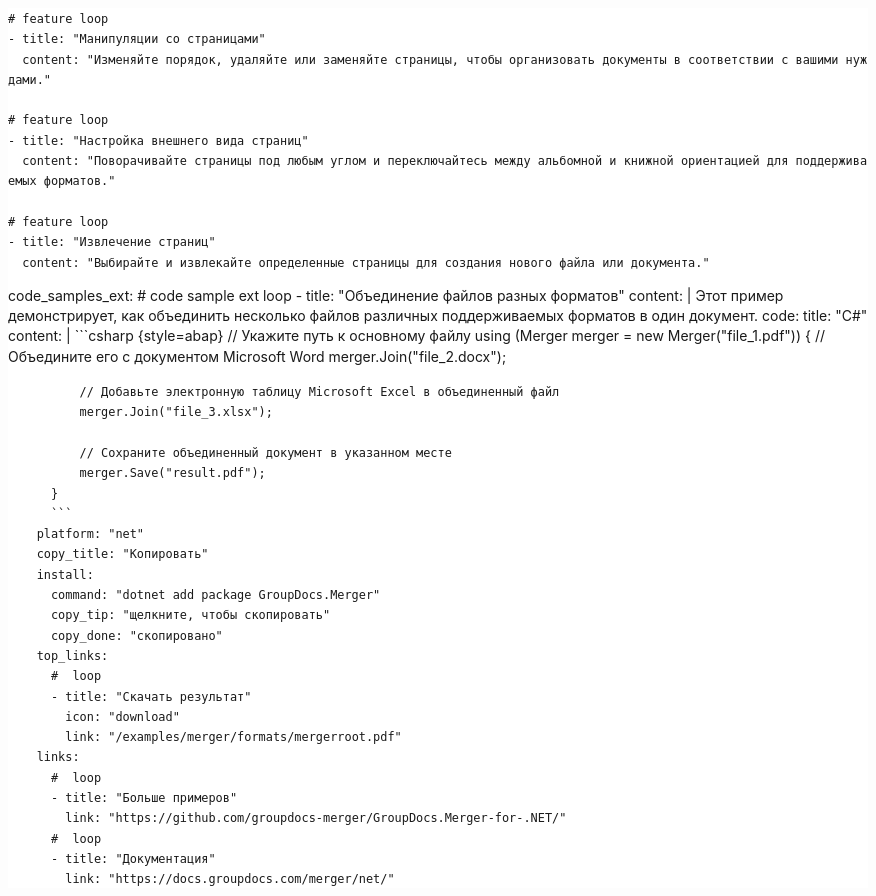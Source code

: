     # feature loop
    - title: "Манипуляции со страницами"
      content: "Изменяйте порядок, удаляйте или заменяйте страницы, чтобы организовать документы в соответствии с вашими нуждами."

    # feature loop
    - title: "Настройка внешнего вида страниц"
      content: "Поворачивайте страницы под любым углом и переключайтесь между альбомной и книжной ориентацией для поддерживаемых форматов."

    # feature loop
    - title: "Извлечение страниц"
      content: "Выбирайте и извлекайте определенные страницы для создания нового файла или документа."
      
  code_samples_ext:
    # code sample ext loop
    - title: "Объединение файлов разных форматов"
      content: |
        Этот пример демонстрирует, как объединить несколько файлов различных поддерживаемых форматов в один документ.
      code:
        title: "C#"
        content: |
          ```csharp {style=abap}
          // Укажите путь к основному файлу
          using (Merger merger = new Merger("file_1.pdf"))
          {
              // Объедините его с документом Microsoft Word
              merger.Join("file_2.docx");
          
              // Добавьте электронную таблицу Microsoft Excel в объединенный файл
              merger.Join("file_3.xlsx");

              // Сохраните объединенный документ в указанном месте
              merger.Save("result.pdf");
          }
          ```
        platform: "net"
        copy_title: "Копировать"
        install:
          command: "dotnet add package GroupDocs.Merger"
          copy_tip: "щелкните, чтобы скопировать"
          copy_done: "скопировано"
        top_links:
          #  loop
          - title: "Скачать результат"
            icon: "download"
            link: "/examples/merger/formats/mergerroot.pdf"
        links:
          #  loop
          - title: "Больше примеров"
            link: "https://github.com/groupdocs-merger/GroupDocs.Merger-for-.NET/"
          #  loop
          - title: "Документация"
            link: "https://docs.groupdocs.com/merger/net/"